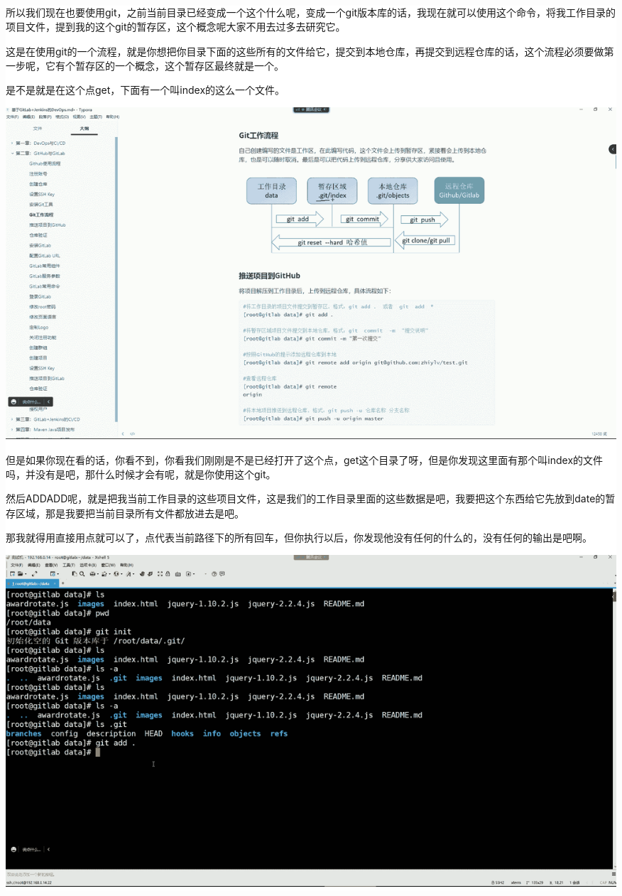 所以我们现在也要使用git，之前当前目录已经变成一个这个什么呢，变成一个git版本库的话，我现在就可以使用这个命令，将我工作目录的项目文件，提到我的这个git的暂存区，这个概念呢大家不用去过多去研究它。

这是在使用git的一个流程，就是你想把你目录下面的这些所有的文件给它，提交到本地仓库，再提交到远程仓库的话，这个流程必须要做第一步呢，它有个暂存区的一个概念，这个暂存区最终就是一个。

是不是就是在这个点get，下面有一个叫index的这么一个文件。

![](img/e13654724f63a453667df0627bc0c18e_43.png)

但是如果你现在看的话，你看不到，你看我们刚刚是不是已经打开了这个点，get这个目录了呀，但是你发现这里面有那个叫index的文件吗，并没有是吧，那什么时候才会有呢，就是你使用这个git。

然后ADDADD呢，就是把我当前工作目录的这些项目文件，这是我们的工作目录里面的这些数据是吧，我要把这个东西给它先放到date的暂存区域，那是我要把当前目录所有文件都放进去是吧。

那我就得用直接用点就可以了，点代表当前路径下的所有回车，但你执行以后，你发现他没有任何的什么的，没有任何的输出是吧啊。



![](img/e13654724f63a453667df0627bc0c18e_45.png)
